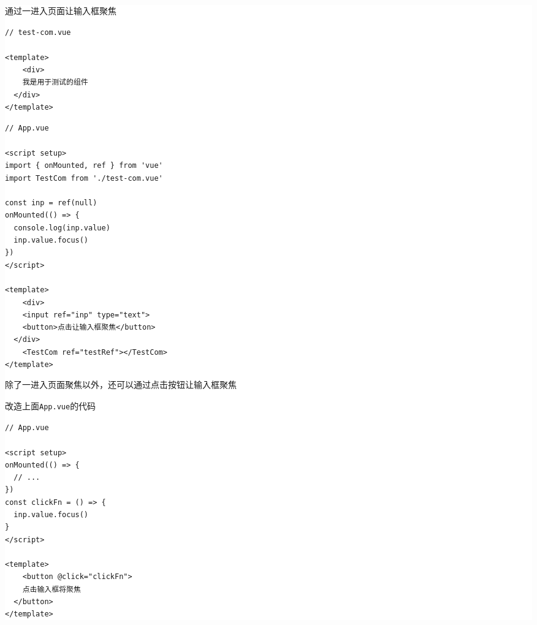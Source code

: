 通过一进入页面让输入框聚焦

```vue
// test-com.vue

<template>
	<div>
    我是用于测试的组件
  </div>
</template>
```

```vue
// App.vue

<script setup>
import { onMounted, ref } from 'vue'
import TestCom from './test-com.vue'
  
const inp = ref(null)
onMounted(() => {
  console.log(inp.value)
  inp.value.focus()
})
</script>

<template>
	<div>
    <input ref="inp" type="text">
    <button>点击让输入框聚焦</button>
  </div>
	<TestCom ref="testRef"></TestCom>
</template>
```

除了一进入页面聚焦以外，还可以通过点击按钮让输入框聚焦

改造上面`App.vue`的代码

```vue
// App.vue

<script setup>
onMounted(() => {
  // ...
})
const clickFn = () => {
  inp.value.focus()
}
</script>

<template>
	<button @click="clickFn">
    点击输入框将聚焦
  </button>
</template>
```
